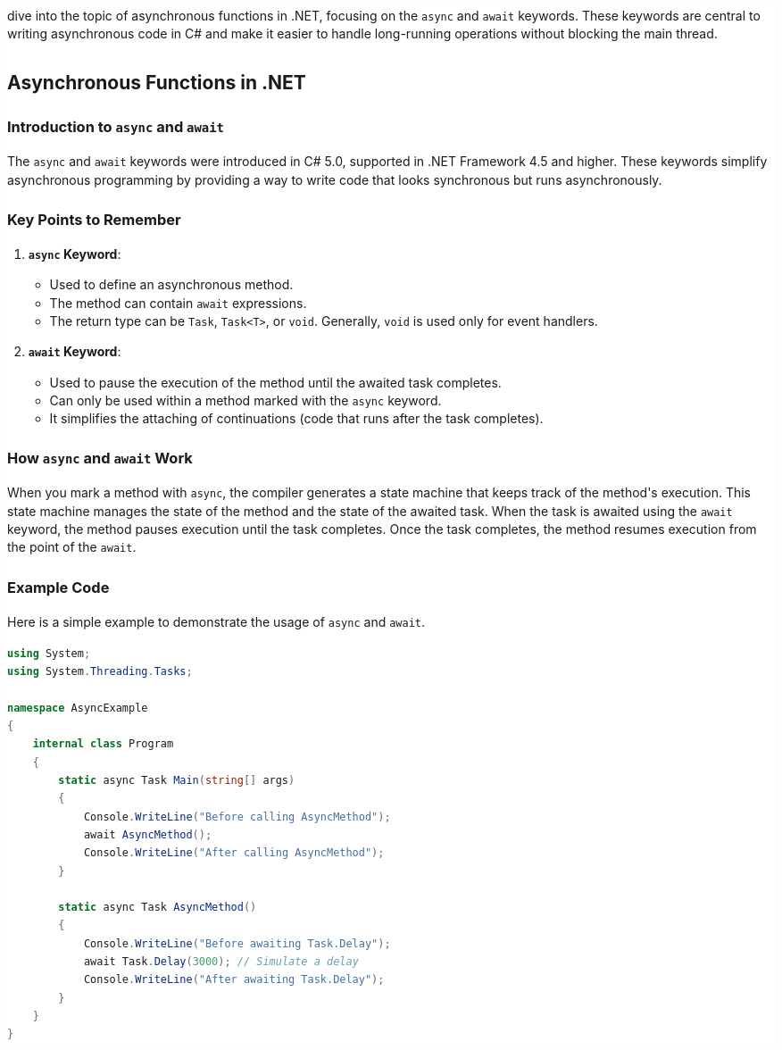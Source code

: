 dive into the topic of asynchronous functions in .NET, focusing on the `async` and `await` keywords. These keywords are central to writing asynchronous code in C# and make it easier to handle long-running operations without blocking the main thread.

## Asynchronous Functions in .NET

### Introduction to `async` and `await`

The `async` and `await` keywords were introduced in C# 5.0, supported in .NET Framework 4.5 and higher. These keywords simplify asynchronous programming by providing a way to write code that looks synchronous but runs asynchronously.

### Key Points to Remember

1. **`async` Keyword**:
   - Used to define an asynchronous method.
   - The method can contain `await` expressions.
   - The return type can be `Task`, `Task<T>`, or `void`. Generally, `void` is used only for event handlers.

2. **`await` Keyword**:
   - Used to pause the execution of the method until the awaited task completes.
   - Can only be used within a method marked with the `async` keyword.
   - It simplifies the attaching of continuations (code that runs after the task completes).

### How `async` and `await` Work

When you mark a method with `async`, the compiler generates a state machine that keeps track of the method's execution. This state machine manages the state of the method and the state of the awaited task. When the task is awaited using the `await` keyword, the method pauses execution until the task completes. Once the task completes, the method resumes execution from the point of the `await`.

### Example Code

Here is a simple example to demonstrate the usage of `async` and `await`.

```csharp
using System;
using System.Threading.Tasks;

namespace AsyncExample
{
    internal class Program
    {
        static async Task Main(string[] args)
        {
            Console.WriteLine("Before calling AsyncMethod");
            await AsyncMethod();
            Console.WriteLine("After calling AsyncMethod");
        }

        static async Task AsyncMethod()
        {
            Console.WriteLine("Before awaiting Task.Delay");
            await Task.Delay(3000); // Simulate a delay
            Console.WriteLine("After awaiting Task.Delay");
        }
    }
}
```
